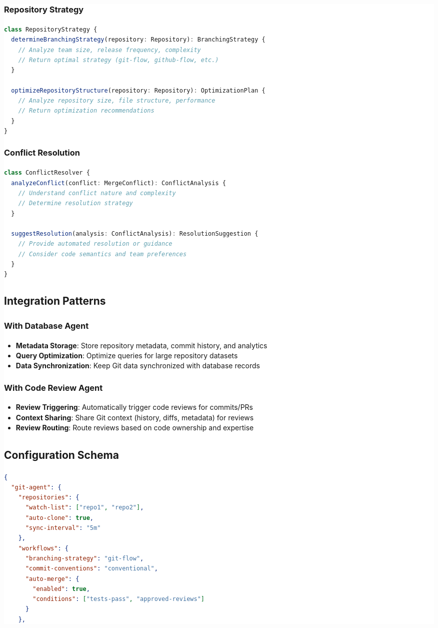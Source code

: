 ### Repository Strategy

```typescript
class RepositoryStrategy {
  determineBranchingStrategy(repository: Repository): BranchingStrategy {
    // Analyze team size, release frequency, complexity
    // Return optimal strategy (git-flow, github-flow, etc.)
  }

  optimizeRepositoryStructure(repository: Repository): OptimizationPlan {
    // Analyze repository size, file structure, performance
    // Return optimization recommendations
  }
}
```

### Conflict Resolution

```typescript
class ConflictResolver {
  analyzeConflict(conflict: MergeConflict): ConflictAnalysis {
    // Understand conflict nature and complexity
    // Determine resolution strategy
  }

  suggestResolution(analysis: ConflictAnalysis): ResolutionSuggestion {
    // Provide automated resolution or guidance
    // Consider code semantics and team preferences
  }
}
```

## Integration Patterns

### With Database Agent

- **Metadata Storage**: Store repository metadata, commit history, and analytics
- **Query Optimization**: Optimize queries for large repository datasets
- **Data Synchronization**: Keep Git data synchronized with database records

### With Code Review Agent

- **Review Triggering**: Automatically trigger code reviews for commits/PRs
- **Context Sharing**: Share Git context (history, diffs, metadata) for reviews
- **Review Routing**: Route reviews based on code ownership and expertise

## Configuration Schema

```json
{
  "git-agent": {
    "repositories": {
      "watch-list": ["repo1", "repo2"],
      "auto-clone": true,
      "sync-interval": "5m"
    },
    "workflows": {
      "branching-strategy": "git-flow",
      "commit-conventions": "conventional",
      "auto-merge": {
        "enabled": true,
        "conditions": ["tests-pass", "approved-reviews"]
      }
    },
```